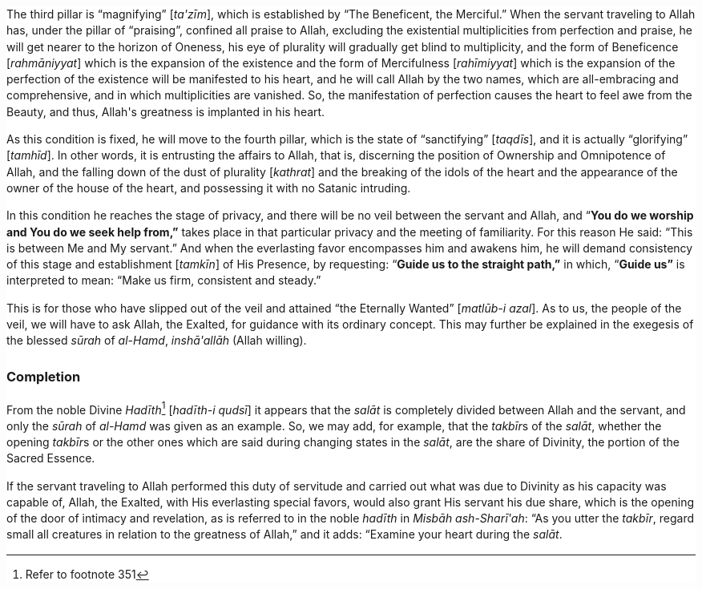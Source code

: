 The third pillar is “magnifying” [*ta'zīm*], which is established by
“The Beneficent, the Merciful.” When the servant traveling to Allah has,
under the pillar of “praising”, confined all praise to Allah, excluding
the existential multiplicities from perfection and praise, he will get
nearer to the horizon of Oneness, his eye of plurality will gradually
get blind to multiplicity, and the form of Beneficence [*rahmāniyyat*]
which is the expansion of the existence and the form of Mercifulness
[*rahīmiyyat*] which is the expansion of the perfection of the existence
will be manifested to his heart, and he will call Allah by the two
names, which are all-embracing and comprehensive, and in which
multiplicities are vanished. So, the manifestation of perfection causes
the heart to feel awe from the Beauty, and thus, Allah's greatness is
implanted in his heart.

As this condition is fixed, he will move to the fourth pillar, which is
the state of “sanctifying” [*taqdīs*], and it is actually “glorifying”
[*tamhīd*]. In other words, it is entrusting the affairs to Allah, that
is, discerning the position of Ownership and Omnipotence of Allah, and
the falling down of the dust of plurality [*kathrat*] and the breaking
of the idols of the heart and the appearance of the owner of the house
of the heart, and possessing it with no Satanic intruding.

In this condition he reaches the stage of privacy, and there will be no
veil between the servant and Allah, and “**You do we worship and You do
we seek help from,”** takes place in that particular privacy and the
meeting of familiarity. For this reason He said: “This is between Me and
My servant.” And when the everlasting favor encompasses him and awakens
him, he will demand consistency of this stage and establishment
[*tamkīn*] of His Presence, by requesting: “**Guide us to the straight
path,”** in which, “**Guide us”** is interpreted to mean: “Make us firm,
consistent and steady.”

This is for those who have slipped out of the veil and attained “the
Eternally Wanted” [*matlūb-i azal*]. As to us, the people of the veil,
we will have to ask Allah, the Exalted, for guidance with its ordinary
concept. This may further be explained in the exegesis of the blessed
*sūrah* of *al-Hamd*, *inshā'allāh* (Allah willing).

### Completion

From the noble Divine *Hadīth*[^11] [*hadīth-i qudsī*] it appears that
the *salāt* is completely divided between Allah and the servant, and
only the *sūrah* of *al-Hamd* was given as an example. So, we may add,
for example, that the *takbīr*s of the *salāt*, whether the opening
*takbīr*s or the other ones which are said during changing states in the
*salāt*, are the share of Divinity, the portion of the Sacred Essence.

If the servant traveling to Allah performed this duty of servitude and
carried out what was due to Divinity as his capacity was capable of,
Allah, the Exalted, with His everlasting special favors, would also
grant His servant his due share, which is the opening of the door of
intimacy and revelation, as is referred to in the noble *hadīth* in
*Misbāh ash*-*Sharī'ah*: “As you utter the *takbīr*, regard small all
creatures in relation to the greatness of Allah,” and it adds: “Examine
your heart during the *salāt*.


[^1]: Al-Mahajjat al-Baydā', vol. 1, p. 388; Bihār al-Anwār, vol. 92, p.
[^2]: Sūrah al-Baqarah 2:40.
[^3]: Ibid., 31.
[^4]: Sūrah al-A'rāf 7:16.
[^5]: This is the second hemistich of a line from Sa'dī's poetry, as
[^6]: A line from the poetry of Majnūn 'Āmirī (Qays ibn al-Mulawwah
[^7]: Sūrah al-Baqarah 2:152
[^8]: Usūl al-Kāfī, vol.4, p.255,“Book of Invocation,”ch. on “That Which
[^9]: Ibid., hadīth 3.
[^10]: Wasā'il ash-Shī'ah, vol. 4, “Book of the Salāt”, sec. on
[^11]: Refer to footnote 351
[^12]: Misbāh ash-Sharī'ah, ch. 13, “At Ending the Salāt”; Al-Mahajjat